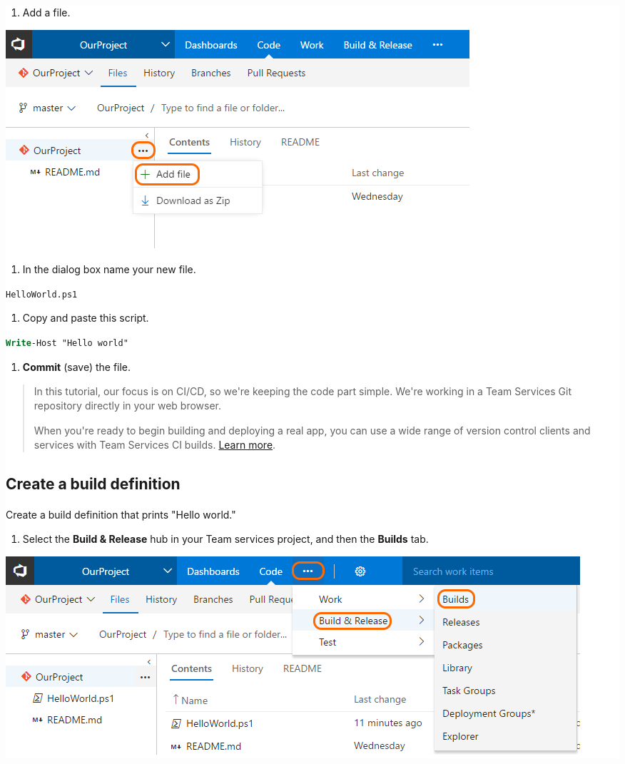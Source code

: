 1. Add a file.

 ![On the the Files tab, from the repo node, select the 'Add file' option](_img/ci-cd/part-1/add-a-file.png)

1. In the dialog box name your new file.
 ```
HelloWorld.ps1
```

1. Copy and paste this script.
 ```ps
Write-Host "Hello world"
 ```

1. **Commit** (save) the file.

> In this tutorial, our focus is on CI/CD, so we're keeping the code part simple. We're working in a Team Services Git repository directly in your web browser.
>
> When you're ready to begin building and deploying a real app, you can use a wide range of version control clients and services with Team Services CI builds. [Learn more](#version-control).

## Create a build definition

Create a build definition that prints "Hello world."

1. Select the **Build & Release** hub in your Team services project, and then the **Builds** tab.

 ![navigate to builds tab](_img/ci-cd/part-1/navigate-to-builds-tab.png)
